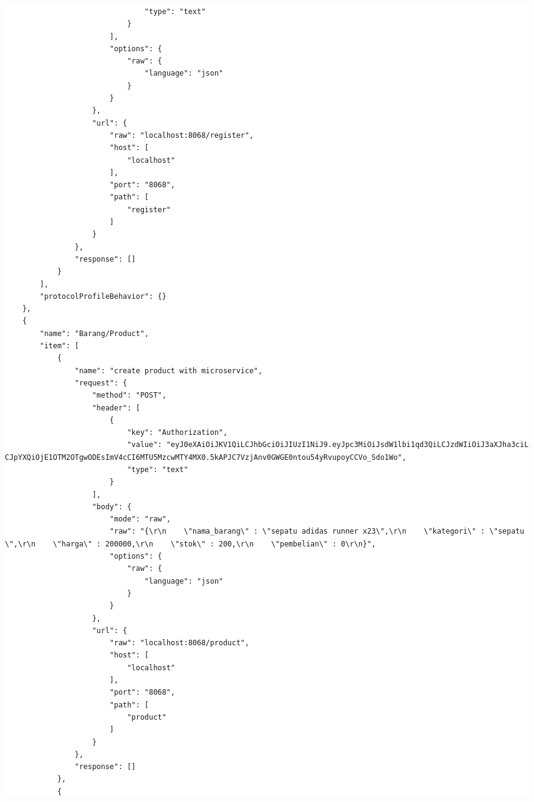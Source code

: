 									"type": "text"
								}
							],
							"options": {
								"raw": {
									"language": "json"
								}
							}
						},
						"url": {
							"raw": "localhost:8068/register",
							"host": [
								"localhost"
							],
							"port": "8068",
							"path": [
								"register"
							]
						}
					},
					"response": []
				}
			],
			"protocolProfileBehavior": {}
		},
		{
			"name": "Barang/Product",
			"item": [
				{
					"name": "create product with microservice",
					"request": {
						"method": "POST",
						"header": [
							{
								"key": "Authorization",
								"value": "eyJ0eXAiOiJKV1QiLCJhbGciOiJIUzI1NiJ9.eyJpc3MiOiJsdW1lbi1qd3QiLCJzdWIiOiJ3aXJha3ciLCJpYXQiOjE1OTM2OTgwODEsImV4cCI6MTU5MzcwMTY4MX0.5kAPJC7VzjAnv0GWGE0ntou54yRvupoyCCVo_Sdo1Wo",
								"type": "text"
							}
						],
						"body": {
							"mode": "raw",
							"raw": "{\r\n    \"nama_barang\" : \"sepatu adidas runner x23\",\r\n    \"kategori\" : \"sepatu\",\r\n    \"harga\" : 200000,\r\n    \"stok\" : 200,\r\n    \"pembelian\" : 0\r\n}",
							"options": {
								"raw": {
									"language": "json"
								}
							}
						},
						"url": {
							"raw": "localhost:8068/product",
							"host": [
								"localhost"
							],
							"port": "8068",
							"path": [
								"product"
							]
						}
					},
					"response": []
				},
				{